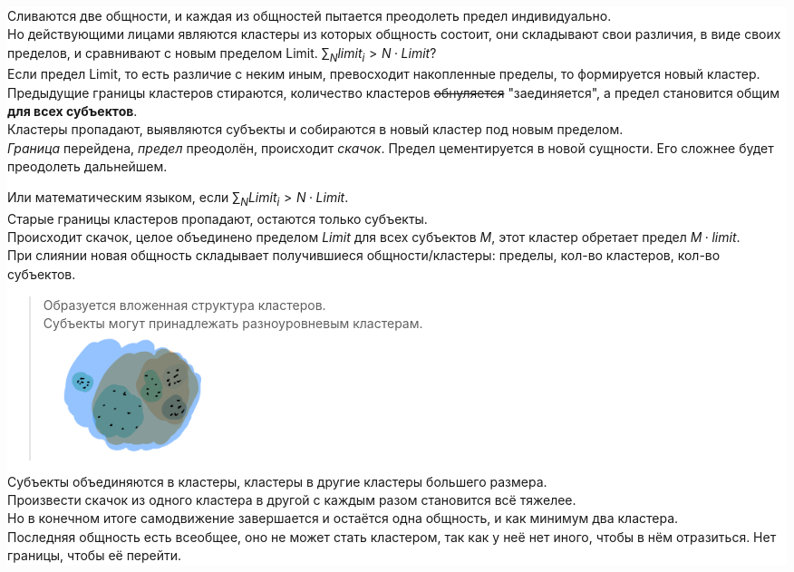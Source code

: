 Сливаются две общности, и каждая из общностей пытается преодолеть предел индивидуально.  
Но действующими лицами являются кластеры из которых общность состоит, они складывают свои различия, в виде своих пределов, и сравнивают с новым пределом Limit. $\sum_{N} limit_{i} > N · Limit$?  
Если предел Limit, то есть различие с неким иным, превосходит накопленные пределы, то формируется новый кластер. Предыдущие границы кластеров стираются, количество кластеров ~~обнуляется~~ "заединяется", а предел становится общим **для всех субъектов**.  
Кластеры пропадают, выявляются субъекты и собираются в новый кластер под новым пределом.  
*Граница* перейдена, *предел* преодолён, происходит *скачок*.
Предел цементируется в новой сущности. Его сложнее будет преодолеть дальнейшем.

Или математическим языком, если $\sum_{N} Limit_{i} > N · Limit$.  
Старые границы кластеров пропадают, остаются только субъекты.  
Происходит скачок, целое объединено пределом $Limit$ для всех субъектов $M$, этот кластер обретает предел $M · limit$.  
При слиянии новая общность складывает получившиеся общности/кластеры: пределы, кол-во кластеров, кол-во субъектов.

> Образуется вложенная структура кластеров.  
> Субъекты могут принадлежать разноуровневым кластерам.  
> <img src="./pics/first/Nestedness.png" alt="Closest" width=200px/>    

Субъекты объединяются в кластеры, кластеры в другие кластеры большего размера.  
Произвести скачок из одного кластера в другой с каждым разом становится всё тяжелее.  
Но в конечном итоге самодвижение завершается и остаётся одна общность, и как минимум два кластера.  
Последняя общность есть всеобщее, оно не может стать кластером, так как у неё нет иного, чтобы в нём отразиться. Нет границы, чтобы её перейти.
